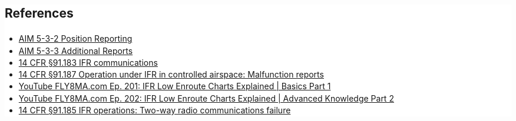 ## References

* [AIM 5-3-2 Position Reporting](https://www.faa.gov/air_traffic/publications/atpubs/aim_html/chap5_section_3.html#6bG96JACK)
* [AIM 5-3-3 Additional Reports](https://www.faa.gov/air_traffic/publications/atpubs/aim_html/chap5_section_3.html#ZbG32aJACK)
* [14 CFR &sect;91.183 IFR communications](https://www.ecfr.gov/current/title-14/chapter-I/subchapter-F/part-91/subpart-B/subject-group-ECFRef6e8c57f580cfd/section-91.183)
* [14 CFR &sect;91.187 Operation under IFR in controlled airspace: Malfunction reports](https://www.ecfr.gov/current/title-14/chapter-I/subchapter-F/part-91/subpart-B/subject-group-ECFRef6e8c57f580cfd/section-91.187)
* [YouTube FLY8MA.com Ep. 201: IFR Low Enroute Charts Explained | Basics Part 1](https://www.youtube.com/watch?v=FT2MrAbKcbM)
* [YouTube FLY8MA.com Ep. 202: IFR Low Enroute Charts Explained | Advanced Knowledge Part 2](https://www.youtube.com/watch?v=k_B3gMuzZXs)
* [14 CFR &sect;91.185 IFR operations: Two-way radio communications failure](https://www.ecfr.gov/current/title-14/chapter-I/subchapter-F/part-91/subpart-B/subject-group-ECFRef6e8c57f580cfd/section-91.185)

